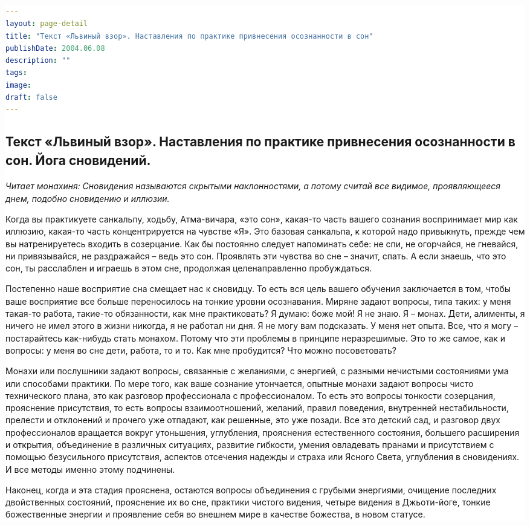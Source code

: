 ```yaml
---
layout: page-detail
title: "Текст «Львиный взор». Наставления по практике привнесения осознанности в сон"
publishDate: 2004.06.08
description: ""
tags:
image:
draft: false
---
```


<audio title="2004.06.08 - Текст «Львиный взор». Наставления по практике привнесения осознанности в сон.mp3" src="/upload/iblock/719/719f4ee705d6d7d620ddbcf402d9e967.mp3" controls=""></audio>

## **Текст «Львиный взор».** **Наставления по практике привнесения осознанности в сон. Йога сновидений.**
  
  
_Читает монахиня: Сновидения называются скрытыми наклонностями, а потому считай все видимое, проявляющееся днем, подобно сновидению и иллюзии._ 

 Когда вы практикуете санкальпу, ходьбу, Атма-вичара, «это сон», какая-то часть вашего сознания воспринимает мир как иллюзию, какая-то часть концентрируется на чувстве «Я». Это базовая санкальпа, к которой надо привыкнуть, прежде чем вы натренируетесь входить в созерцание. Как бы постоянно следует напоминать себе: не спи, не огорчайся, не гневайся, ни привязывайся, не раздражайся – ведь это сон. Проявлять эти чувства во сне – значит, спать. А если знаешь, что это сон, ты расслаблен и играешь в этом сне, продолжая целенаправленно пробуждаться.

 Постепенно наше восприятие сна смещает нас к сновидцу. То есть вся цель вашего обучения заключается в том, чтобы ваше восприятие все больше переносилось на тонкие уровни осознавания. Миряне задают вопросы, типа таких: у меня такая-то работа, такие-то обязанности, как мне практиковать? Я думаю: боже мой! Я не знаю. Я – монах. Дети, алименты, я ничего не имел этого в жизни никогда, я не работал ни дня. Я не могу вам подсказать. У меня нет опыта. Все, что я могу – постарайтесь как-нибудь стать монахом. Потому что эти проблемы в принципе неразрешимые. Это то же самое, как и вопросы: у меня во сне дети, работа, то и то. Как мне пробудится? Что можно посоветовать?

  
 Монахи или послушники задают вопросы, связанные с желаниями, с энергией, с разными нечистыми состояниями ума или способами практики. По мере того, как ваше сознание утончается, опытные монахи задают вопросы чисто технического плана, это как разговор профессионала с профессионалом. То есть это вопросы тонкости созерцания, прояснение присутствия, то есть вопросы взаимоотношений, желаний, правил поведения, внутренней нестабильности, прелести и отклонений и прочего уже отпадают, как решенные, это уже позади. Все это детский сад, и разговор двух профессионалов вращается вокруг утоньшения, углубления, прояснения естественного состояния, большего расширения и открытия, объединение в различных ситуациях, развитие гибкости, умения овладевать пранами и присутствием с помощью безусильного присутствия, аспектов отсечения надежды и страха или Ясного Света, углубления в сновидениях. И все методы именно этому подчинены.

 Наконец, когда и эта стадия прояснена, остаются вопросы объединения с грубыми энергиями, очищение последних двойственных состояний, прояснение их во сне, практики чистого видения, четыре видения в Джьоти-йоге, тонкие божественные энергии и проявление себя во внешнем мире в качестве божества, в новом статусе.
